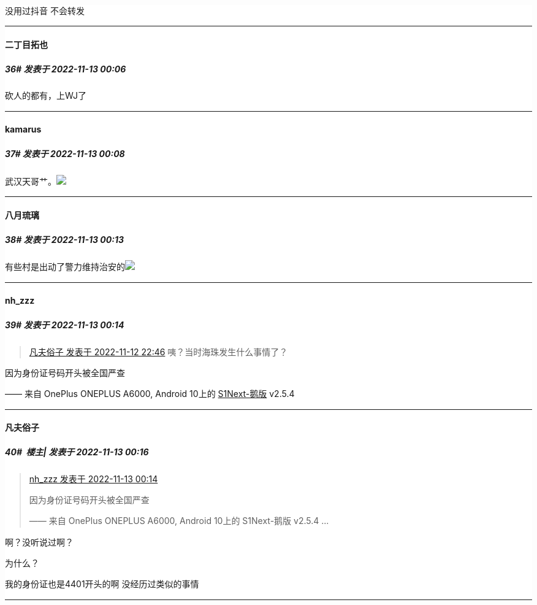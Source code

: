 没用过抖音 不会转发

*****

####  二丁目拓也  
##### 36#       发表于 2022-11-13 00:06

砍人的都有，上WJ了

*****

####  kamarus  
##### 37#       发表于 2022-11-13 00:08

武汉天哥艹。<img src="https://static.saraba1st.com/image/smiley/face2017/067.png" referrerpolicy="no-referrer">

*****

####  八月琉璃  
##### 38#       发表于 2022-11-13 00:13

有些村是出动了警力维持治安的<img src="https://static.saraba1st.com/image/smiley/face2017/015.png" referrerpolicy="no-referrer">

*****

####  nh_zzz  
##### 39#       发表于 2022-11-13 00:14

<blockquote><a href="httphttps://bbs.saraba1st.com/2b/forum.php?mod=redirect&amp;goto=findpost&amp;pid=58406241&amp;ptid=2104630" target="_blank">凡夫俗子 发表于 2022-11-12 22:46</a>
咦？当时海珠发生什么事情了？</blockquote>
因为身份证号码开头被全国严查

—— 来自 OnePlus ONEPLUS A6000, Android 10上的 [S1Next-鹅版](https://github.com/ykrank/S1-Next/releases) v2.5.4

*****

####  凡夫俗子  
##### 40#         楼主| 发表于 2022-11-13 00:16

<blockquote><a href="httphttps://bbs.saraba1st.com/2b/forum.php?mod=redirect&amp;goto=findpost&amp;pid=58407647&amp;ptid=2104630" target="_blank">nh_zzz 发表于 2022-11-13 00:14</a>

因为身份证号码开头被全国严查

—— 来自 OnePlus ONEPLUS A6000, Android 10上的 S1Next-鹅版 v2.5.4 ...</blockquote>
啊？没听说过啊？

为什么？

我的身份证也是4401开头的啊 没经历过类似的事情

*****
